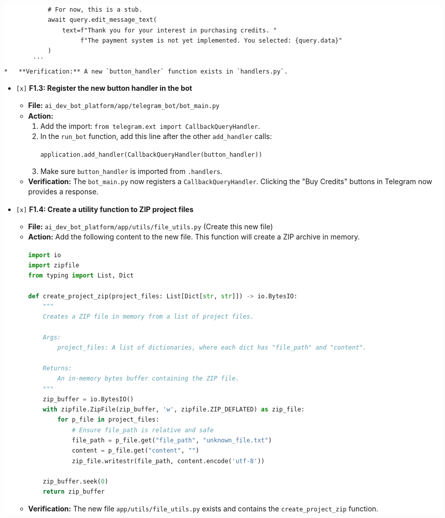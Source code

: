                 # For now, this is a stub.
                await query.edit_message_text(
                    text=f"Thank you for your interest in purchasing credits. "
                         f"The payment system is not yet implemented. You selected: {query.data}"
                )
            ```
    *   **Verification:** A new `button_handler` function exists in `handlers.py`.

*   `[x]` **F1.3: Register the new button handler in the bot**
    *   **File:** `ai_dev_bot_platform/app/telegram_bot/bot_main.py`
    *   **Action:**
        1.  Add the import: `from telegram.ext import CallbackQueryHandler`.
        2.  In the `run_bot` function, add this line after the other `add_handler` calls:
            ```python
            application.add_handler(CallbackQueryHandler(button_handler))
            ```
        3.  Make sure `button_handler` is imported from `.handlers`.
    *   **Verification:** The `bot_main.py` now registers a `CallbackQueryHandler`. Clicking the "Buy Credits" buttons in Telegram now provides a response.

*   `[x]` **F1.4: Create a utility function to ZIP project files**
    *   **File:** `ai_dev_bot_platform/app/utils/file_utils.py` (Create this new file)
    *   **Action:** Add the following content to the new file. This function will create a ZIP archive in memory.
        ```python
        import io
        import zipfile
        from typing import List, Dict

        def create_project_zip(project_files: List[Dict[str, str]]) -> io.BytesIO:
            """
            Creates a ZIP file in memory from a list of project files.
            
            Args:
                project_files: A list of dictionaries, where each dict has "file_path" and "content".
                
            Returns:
                An in-memory bytes buffer containing the ZIP file.
            """
            zip_buffer = io.BytesIO()
            with zipfile.ZipFile(zip_buffer, 'w', zipfile.ZIP_DEFLATED) as zip_file:
                for p_file in project_files:
                    # Ensure file_path is relative and safe
                    file_path = p_file.get("file_path", "unknown_file.txt")
                    content = p_file.get("content", "")
                    zip_file.writestr(file_path, content.encode('utf-8'))
            
            zip_buffer.seek(0)
            return zip_buffer
        ```
    *   **Verification:** The new file `app/utils/file_utils.py` exists and contains the `create_project_zip` function.
